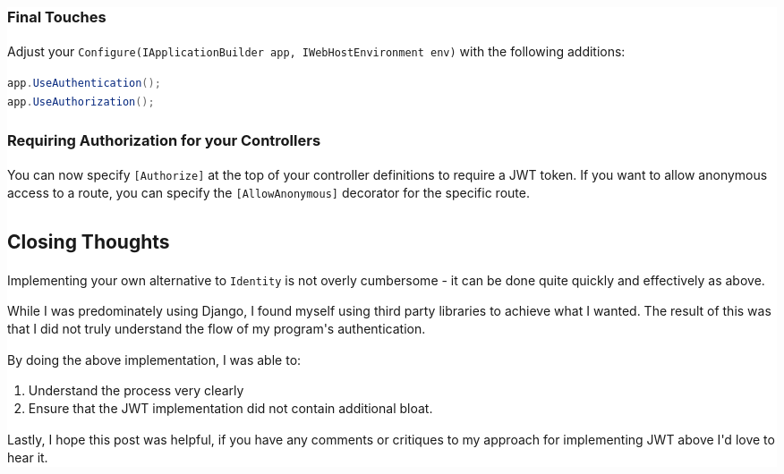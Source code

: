 ### Final Touches

Adjust your `Configure(IApplicationBuilder app, IWebHostEnvironment env)` with the following additions:

```cs
app.UseAuthentication();
app.UseAuthorization();
```

### Requiring Authorization for your Controllers

You can now specify `[Authorize]` at the top of your controller definitions to require a JWT token. If you want to allow anonymous access to a route, you can specify the `[AllowAnonymous]` decorator for the specific route.

## Closing Thoughts

Implementing your own alternative to `Identity` is not overly cumbersome - it can be done quite quickly and effectively as above.

While I was predominately using Django, I found myself using third party libraries to achieve what I wanted. The result of this was that I did not truly understand the flow of my program's authentication.

By doing the above implementation, I was able to:

1. Understand the process very clearly
2. Ensure that the JWT implementation did not contain additional bloat.

Lastly, I hope this post was helpful, if you have any comments or critiques to my approach for implementing JWT above I'd love to hear it.
